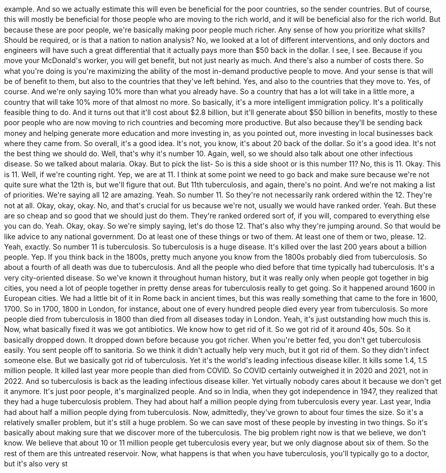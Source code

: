 example. And so we actually estimate this will even be beneficial for the poor countries, so the sender countries. But of course, this will mostly be beneficial for those people who are moving to the rich world, and it will be beneficial also for the rich world. But because these are poor people, we're basically making poor people much richer. Any sense of how you prioritize what skills? Should be required, or is that a nation to nation analysis? No, we looked at a lot of different interventions, and only doctors and engineers will have such a great differential that it actually pays more than $50 back in the dollar. I see, I see. Because if you move your McDonald's worker, you will get benefit, but not just nearly as much. And there's also a number of costs there. So what you're doing is you're maximizing the ability of the most in-demand productive people to move. And your sense is that will be of benefit to them, but also to the countries that they've left behind. Yes, and also to the countries that they move to. Yes, of course. And we're only saying 10% more than what you already have. So a country that has a lot will take in a little more, a country that will take 10% more of that almost no more. So basically, it's a more intelligent immigration policy. It's a politically feasible thing to do. And it turns out that it'll cost about $2.8 billion, but it'll generate about $50 billion in benefits, mostly to these poor people who are now moving to rich countries and becoming more productive. But also because they'll be sending back money and helping generate more education and more investing in, as you pointed out, more investing in local businesses back where they came from. So overall, it's a good idea. It's not, you know, it's about 20 back of the dollar. So it's a good idea. It's not the best thing we should do. Well, that's why it's number 10. Again, well, so we should also talk about one other infectious disease. So we talked about malaria. Okay. But to pick the list- So is this a side shoot or is this number 11? No, this is 11. Okay. This is 11. Well, if we're counting right. Yep, we are at 11. I think at some point we need to go back and make sure because we're not quite sure what the 12th is, but we'll figure that out. But 11th tuberculosis, and again, there's no point. And we're not making a list of priorities. We're saying all 12 are amazing. Yeah. So number 11. So they're not necessarily rank ordered within the 12. They're not at all. Okay, okay, okay. No, and that's crucial for us because we're not, usually we would have ranked order. Yeah. But these are so cheap and so good that we should just do them. They're ranked ordered sort of, if you will, compared to everything else you can do. Yeah. Okay, okay. So we're simply saying, let's do those 12. That's also why they're jumping around. So that would be like advice to any national government. Do at least one of these things or two of them. At least one of them or two, please. 12. Yeah, exactly. So number 11 is tuberculosis. So tuberculosis is a huge disease. It's killed over the last 200 years about a billion people. Yep. If you think back in the 1800s, pretty much anyone you know from the 1800s probably died from tuberculosis. So about a fourth of all death was due to tuberculosis. And all the people who died before that time typically had tuberculosis. It's a very city-oriented disease. So we've known it throughout human history, but it was really only when people got together in big cities, you need a lot of people together in pretty dense areas for tuberculosis really to get going. So it happened around 1600 in European cities. We had a little bit of it in Rome back in ancient times, but this was really something that came to the fore in 1600, 1700. So in 1700, 1800 in London, for instance, about one of every hundred people died every year from tuberculosis. So more people died from tuberculosis in 1800 than died from all diseases today in London. Yeah, it's just outstanding how much this is. Now, what basically fixed it was we got antibiotics. We know how to get rid of it. So we got rid of it around 40s, 50s. So it basically dropped down. It dropped down before because you got richer. When you're better fed, you don't get tuberculosis easily. You sent people off to sanitoria. So we think it didn't actually help very much, but it got rid of them. So they didn't infect someone else. But we basically got rid of tuberculosis. Yet it's the world's leading infectious disease killer. It kills some 1.4, 1.5 million people. It killed last year more people than died from COVID. So COVID certainly outweighed it in 2020 and 2021, not in 2022. And so tuberculosis is back as the leading infectious disease killer. Yet virtually nobody cares about it because we don't get it anymore. It's just poor people, it's marginalized people. And so in India, when they got independence in 1947, they realized that they had a huge tuberculosis problem. They had about half a million people dying from tuberculosis every year. Last year, India had about half a million people dying from tuberculosis. Now, admittedly, they've grown to about four times the size. So it's a relatively smaller problem, but it's still a huge problem. So we can save most of these people by investing in two things. So it's basically about making sure that we discover more of the tuberculosis. The big problem right now is that we believe, we don't know. We believe that about 10 or 11 million people get tuberculosis every year, but we only diagnose about six of them. So the rest of them are this untreated reservoir. Now, what happens is that when you have tuberculosis, you'll typically go to a doctor, but it's also very st